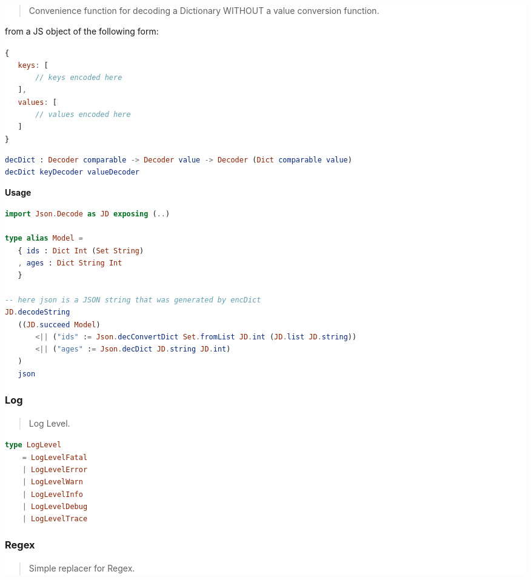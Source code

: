 > Convenience function for decoding a Dictionary WITHOUT a value conversion function.

from a JS object of the following form:

```js
{
   keys: [
	   // keys encoded here
   ],
   values: [
	   // values encoded here
   ]
}
```

```elm
decDict : Decoder comparable -> Decoder value -> Decoder (Dict comparable value)
decDict keyDecoder valueDecoder
```

__Usage__

```elm
import Json.Decode as JD exposing (..)

type alias Model =
   { ids : Dict Int (Set String)
   , ages : Dict String Int
   }

-- here json is a JSON string that was generated by encDict
JD.decodeString
   ((JD.succeed Model)
	   <|| ("ids" := Json.decConvertDict Set.fromList JD.int (JD.list JD.string))
	   <|| ("ages" := Json.decDict JD.string JD.int)
   )
   json
```

### Log

> Log Level.

```elm
type LogLevel
    = LogLevelFatal
    | LogLevelError
    | LogLevelWarn
    | LogLevelInfo
    | LogLevelDebug
    | LogLevelTrace
```

### Regex

> Simple replacer for Regex.
